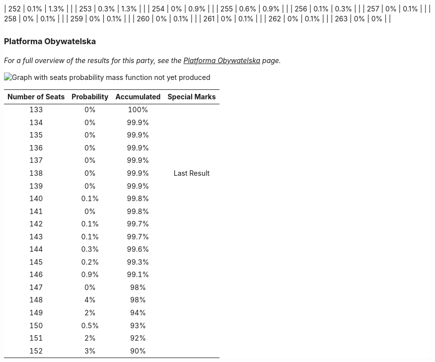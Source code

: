 | 252 | 0.1% | 1.3% |  |
| 253 | 0.3% | 1.3% |  |
| 254 | 0% | 0.9% |  |
| 255 | 0.6% | 0.9% |  |
| 256 | 0.1% | 0.3% |  |
| 257 | 0% | 0.1% |  |
| 258 | 0% | 0.1% |  |
| 259 | 0% | 0.1% |  |
| 260 | 0% | 0.1% |  |
| 261 | 0% | 0.1% |  |
| 262 | 0% | 0.1% |  |
| 263 | 0% | 0% |  |

### Platforma Obywatelska

*For a full overview of the results for this party, see the [Platforma Obywatelska](party-platformaobywatelska.html) page.*

![Graph with seats probability mass function not yet produced](2019-01-11-InstytutBadańPollster-seats-pmf-platformaobywatelska.png "Seats Probability Mass Function")

| Number of Seats | Probability | Accumulated | Special Marks |
|:---------------:|:-----------:|:-----------:|:-------------:|
| 133 | 0% | 100% |  |
| 134 | 0% | 99.9% |  |
| 135 | 0% | 99.9% |  |
| 136 | 0% | 99.9% |  |
| 137 | 0% | 99.9% |  |
| 138 | 0% | 99.9% | Last Result |
| 139 | 0% | 99.9% |  |
| 140 | 0.1% | 99.8% |  |
| 141 | 0% | 99.8% |  |
| 142 | 0.1% | 99.7% |  |
| 143 | 0.1% | 99.7% |  |
| 144 | 0.3% | 99.6% |  |
| 145 | 0.2% | 99.3% |  |
| 146 | 0.9% | 99.1% |  |
| 147 | 0% | 98% |  |
| 148 | 4% | 98% |  |
| 149 | 2% | 94% |  |
| 150 | 0.5% | 93% |  |
| 151 | 2% | 92% |  |
| 152 | 3% | 90% |  |